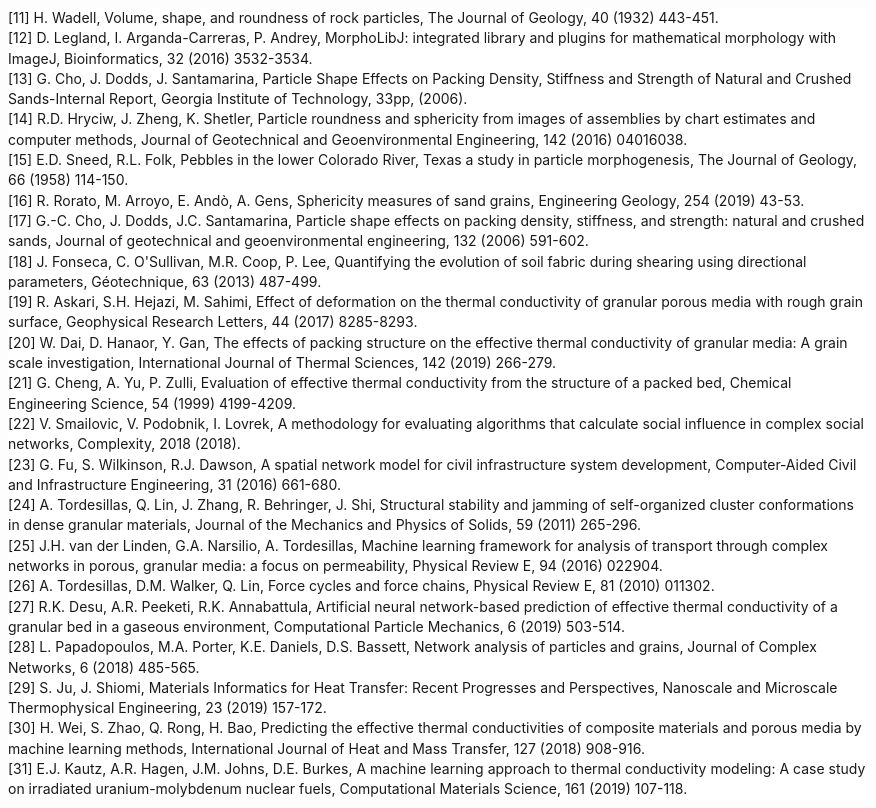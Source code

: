 [11] H. Wadell, Volume, shape, and roundness of rock particles, The Journal of Geology, 40 (1932) 443-451.  
[12] D. Legland, I. Arganda-Carreras, P. Andrey, MorphoLibJ: integrated library and plugins for mathematical morphology with ImageJ, Bioinformatics, 32 (2016) 3532-3534.  
[13] G. Cho, J. Dodds, J. Santamarina, Particle Shape Effects on Packing Density, Stiffness and Strength of Natural and Crushed Sands-Internal Report, Georgia Institute of Technology, 33pp, (2006).  
[14] R.D. Hryciw, J. Zheng, K. Shetler, Particle roundness and sphericity from images of assemblies by chart estimates and computer methods, Journal of Geotechnical and Geoenvironmental Engineering, 142 (2016) 04016038.  
[15] E.D. Sneed, R.L. Folk, Pebbles in the lower Colorado River, Texas a study in particle morphogenesis, The Journal of Geology, 66 (1958) 114-150.  
[16] R. Rorato, M. Arroyo, E. Andò, A. Gens, Sphericity measures of sand grains, Engineering Geology, 254 (2019) 43-53.  
[17] G.-C. Cho, J. Dodds, J.C. Santamarina, Particle shape effects on packing density, stiffness, and strength: natural and crushed sands, Journal of geotechnical and geoenvironmental engineering, 132 (2006) 591-602.  
[18] J. Fonseca, C. O'Sullivan, M.R. Coop, P. Lee, Quantifying the evolution of soil fabric during shearing using directional parameters, Géotechnique, 63 (2013) 487-499.  
[19] R. Askari, S.H. Hejazi, M. Sahimi, Effect of deformation on the thermal conductivity of granular porous media with rough grain surface, Geophysical Research Letters, 44 (2017) 8285-8293.  
[20] W. Dai, D. Hanaor, Y. Gan, The effects of packing structure on the effective thermal conductivity of granular media: A grain scale investigation, International Journal of Thermal Sciences, 142 (2019) 266-279.  
[21] G. Cheng, A. Yu, P. Zulli, Evaluation of effective thermal conductivity from the structure of a packed bed, Chemical Engineering Science, 54 (1999) 4199-4209.  
[22] V. Smailovic, V. Podobnik, I. Lovrek, A methodology for evaluating algorithms that calculate social influence in complex social networks, Complexity, 2018 (2018).  
[23] G. Fu, S. Wilkinson, R.J. Dawson, A spatial network model for civil infrastructure system development, Computer‐Aided Civil and Infrastructure Engineering, 31 (2016) 661-680.  
[24] A. Tordesillas, Q. Lin, J. Zhang, R. Behringer, J. Shi, Structural stability and jamming of self-organized cluster conformations in dense granular materials, Journal of the Mechanics and Physics of Solids, 59 (2011) 265-296.  
[25] J.H. van der Linden, G.A. Narsilio, A. Tordesillas, Machine learning framework for analysis of transport through complex networks in porous, granular media: a focus on permeability, Physical Review E, 94 (2016) 022904.  
[26] A. Tordesillas, D.M. Walker, Q. Lin, Force cycles and force chains, Physical Review E, 81 (2010) 011302.  
[27] R.K. Desu, A.R. Peeketi, R.K. Annabattula, Artificial neural network-based prediction of effective thermal conductivity of a granular bed in a gaseous environment, Computational Particle Mechanics, 6 (2019) 503-514.  
[28] L. Papadopoulos, M.A. Porter, K.E. Daniels, D.S. Bassett, Network analysis of particles and grains, Journal of Complex Networks, 6 (2018) 485-565.  
[29] S. Ju, J. Shiomi, Materials Informatics for Heat Transfer: Recent Progresses and Perspectives, Nanoscale and Microscale Thermophysical Engineering, 23 (2019) 157-172.  
[30] H. Wei, S. Zhao, Q. Rong, H. Bao, Predicting the effective thermal conductivities of composite materials and porous media by machine learning methods, International Journal of Heat and Mass Transfer, 127 (2018) 908-916.  
[31] E.J. Kautz, A.R. Hagen, J.M. Johns, D.E. Burkes, A machine learning approach to thermal conductivity modeling: A case study on irradiated uranium-molybdenum nuclear fuels, Computational Materials Science, 161 (2019) 107-118.



